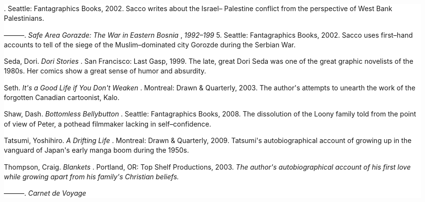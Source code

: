    . Seattle: Fantagraphics Books, 2002. Sacco writes about the Israel– Palestine conflict from the perspective of West Bank Palestinians.
  </p>
<p>
   ––––––.
   <i>
    Safe Area Gorazde: The War in Eastern Bosnia
   </i>
   ,
   <i>
    1992–199
   </i>
   5. Seattle: Fantagraphics Books, 2002. Sacco uses first–hand accounts to tell of the siege of the Muslim–dominated city Gorozde during the Serbian War.
  </p>
<p>
   Seda, Dori.
   <i>
    Dori Stories
   </i>
   . San Francisco: Last Gasp, 1999. The late, great Dori Seda was one of the great graphic novelists of the 1980s. Her comics show a great sense of humor and absurdity.
  </p>
<p>
   Seth.
   <i>
    It's a Good Life if You Don't Weaken
   </i>
   . Montreal: Drawn &amp; Quarterly, 2003. The author's attempts to unearth the work of the forgotten Canadian cartoonist, Kalo.
  </p>
<p>
   Shaw, Dash.
   <i>
    Bottomless Bellybutton
   </i>
   . Seattle: Fantagraphics Books, 2008. The dissolution of the Loony family told from the point of view of Peter, a pothead filmmaker lacking in self–confidence.
  </p>
<p>
   Tatsumi, Yoshihiro.
   <i>
    A Drifting Life
   </i>
   . Montreal: Drawn &amp; Quarterly, 2009. Tatsumi's autobiographical account of growing up in the vanguard of Japan's early manga boom during the 1950s.
  </p>
<p>
   Thompson, Craig.
   <i>
    Blankets
   </i>
   . Portland, OR: Top Shelf Productions, 2003.
   <i>
    The author's autobiographical account of his first love while growing apart from his family's Christian beliefs.
   </i>
  </p>
<p>
   ––––––.
   <i>
    Carnet de Voyage
   </i>